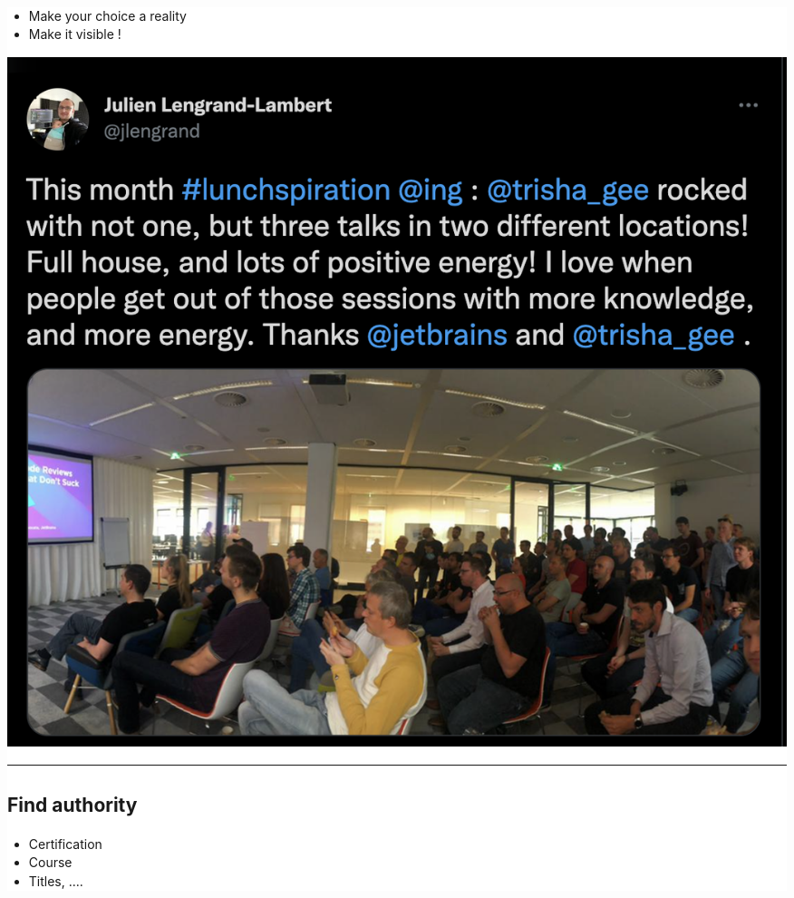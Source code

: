 * Make your choice a reality
* Make it visible !  


![right fit](images/trisha.png)

---

## Find authority

* Certification
* Course
* Titles, ....
